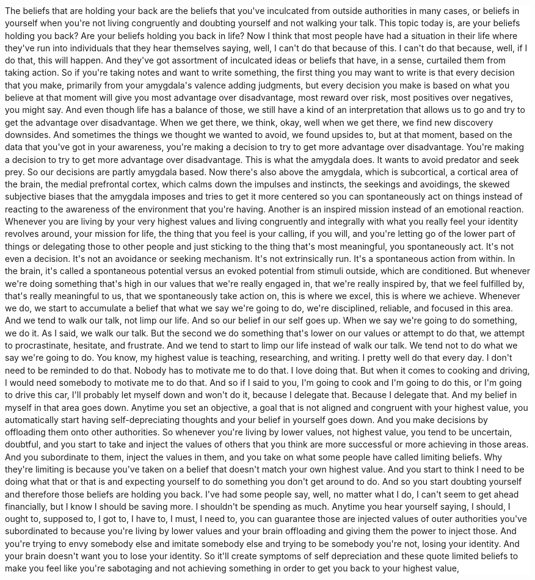  The beliefs that are holding your back are the beliefs that you've inculcated from outside authorities in many cases, or beliefs in yourself when you're not living congruently and doubting yourself and not walking your talk. This topic today is, are your beliefs holding you back? Are your beliefs holding you back in life? Now I think that most people have had a situation in their life where they've run into individuals that they hear themselves saying, well, I can't do that because of this. I can't do that because, well, if I do that, this will happen. And they've got assortment of inculcated ideas or beliefs that have, in a sense, curtailed them from taking action. So if you're taking notes and want to write something, the first thing you may want to write is that every decision that you make, primarily from your amygdala's valence adding judgments, but every decision you make is based on what you believe at that moment will give you most advantage over disadvantage, most reward over risk, most positives over negatives, you might say. And even though life has a balance of those, we still have a kind of an interpretation that allows us to go and try to get the advantage over disadvantage. When we get there, we think, okay, well when we get there, we find new discovery downsides. And sometimes the things we thought we wanted to avoid, we found upsides to, but at that moment, based on the data that you've got in your awareness, you're making a decision to try to get more advantage over disadvantage. You're making a decision to try to get more advantage over disadvantage. This is what the amygdala does. It wants to avoid predator and seek prey. So our decisions are partly amygdala based. Now there's also above the amygdala, which is subcortical, a cortical area of the brain, the medial prefrontal cortex, which calms down the impulses and instincts, the seekings and avoidings, the skewed subjective biases that the amygdala imposes and tries to get it more centered so you can spontaneously act on things instead of reacting to the awareness of the environment that you're having. Another is an inspired mission instead of an emotional reaction. Whenever you are living by your very highest values and living congruently and integrally with what you really feel your identity revolves around, your mission for life, the thing that you feel is your calling, if you will, and you're letting go of the lower part of things or delegating those to other people and just sticking to the thing that's most meaningful, you spontaneously act. It's not even a decision. It's not an avoidance or seeking mechanism. It's not extrinsically run. It's a spontaneous action from within. In the brain, it's called a spontaneous potential versus an evoked potential from stimuli outside, which are conditioned. But whenever we're doing something that's high in our values that we're really engaged in, that we're really inspired by, that we feel fulfilled by, that's really meaningful to us, that we spontaneously take action on, this is where we excel, this is where we achieve. Whenever we do, we start to accumulate a belief that what we say we're going to do, we're disciplined, reliable, and focused in this area. And we tend to walk our talk, not limp our life. And so our belief in our self goes up. When we say we're going to do something, we do it. As I said, we walk our talk. But the second we do something that's lower on our values or attempt to do that, we attempt to procrastinate, hesitate, and frustrate. And we tend to start to limp our life instead of walk our talk. We tend not to do what we say we're going to do. You know, my highest value is teaching, researching, and writing. I pretty well do that every day. I don't need to be reminded to do that. Nobody has to motivate me to do that. I love doing that. But when it comes to cooking and driving, I would need somebody to motivate me to do that. And so if I said to you, I'm going to cook and I'm going to do this, or I'm going to drive this car, I'll probably let myself down and won't do it, because I delegate that. Because I delegate that. And my belief in myself in that area goes down. Anytime you set an objective, a goal that is not aligned and congruent with your highest value, you automatically start having self-depreciating thoughts and your belief in yourself goes down. And you make decisions by offloading them onto other authorities. So whenever you're living by lower values, not highest value, you tend to be uncertain, doubtful, and you start to take and inject the values of others that you think are more successful or more achieving in those areas. And you subordinate to them, inject the values in them, and you take on what some people have called limiting beliefs. Why they're limiting is because you've taken on a belief that doesn't match your own highest value. And you start to think I need to be doing what that or that is and expecting yourself to do something you don't get around to do. And so you start doubting yourself and therefore those beliefs are holding you back. I've had some people say, well, no matter what I do, I can't seem to get ahead financially, but I know I should be saving more. I shouldn't be spending as much. Anytime you hear yourself saying, I should, I ought to, supposed to, I got to, I have to, I must, I need to, you can guarantee those are injected values of outer authorities you've subordinated to because you're living by lower values and your brain offloading and giving them the power to inject those. And you're trying to envy somebody else and imitate somebody else and trying to be somebody you're not, losing your identity. And your brain doesn't want you to lose your identity. So it'll create symptoms of self depreciation and these quote limited beliefs to make you feel like you're sabotaging and not achieving something in order to get you back to your highest value,